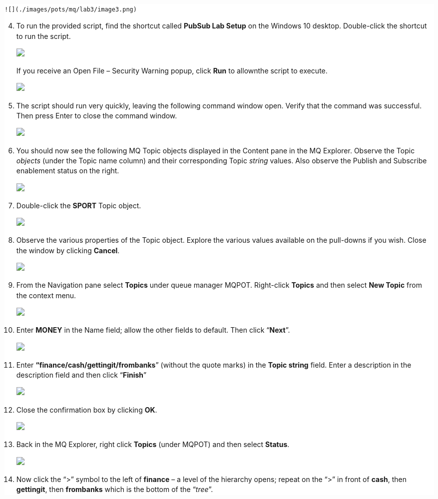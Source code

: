     ![](./images/pots/mq/lab3/image3.png)

4.  To run the provided script, find the shortcut called **PubSub Lab Setup** on the Windows 10 desktop. Double-click the shortcut to run the script.

    ![](./images/pots/mq/lab3/image4.png)

    If you receive an Open File – Security Warning popup, click **Run** to allownthe script to execute.

    ![](./images/pots/mq/lab3/image5.png)

5.  The script should run very quickly, leaving the following command window
    open. Verify that the command was successful. Then press Enter to close the command window.

    ![](./images/pots/mq/lab3/image6.png)

6.  You should now see the following MQ Topic objects displayed in the Content pane in the MQ Explorer. Observe the Topic *objects* (under the Topic name column) and their corresponding Topic *string* values. Also observe the Publish and Subscribe enablement status on the right.

    ![](./images/pots/mq/lab3/image7.png)

7.  Double-click the **SPORT** Topic object.

    ![](./images/pots/mq/lab3/image8.png)

8.  Observe the various properties of the Topic object. Explore the various values available on the pull-downs if you wish. Close the window by clicking **Cancel**.

    ![](./images/pots/mq/lab3/image9.png)

9.  From the Navigation pane select **Topics** under queue manager MQPOT. Right-click **Topics** and then select **New Topic** from the context menu.

    ![](./images/pots/mq/lab3/image10.png)

10. Enter **MONEY** in the Name field; allow the other fields to default. Then click “**Next**”.

    ![](./images/pots/mq/lab3/image11.png)

11. Enter **“finance/cash/gettingit/frombanks**” (without the quote marks) in the **Topic string** field. Enter a description in the description field and then click “**Finish**”

    ![](./images/pots/mq/lab3/image12.png)

12. Close the confirmation box by clicking **OK**.

    ![](./images/pots/mq/lab3/image13.png)

13. Back in the MQ Explorer, right click **Topics** (under MQPOT) and then select **Status**.

    ![](./images/pots/mq/lab3/image14.png)

14. Now click the “\>” symbol to the left of **finance** – a level of the hierarchy opens; repeat on the “\>” in front of **cash**, then **gettingit**, then **frombanks** which is the bottom of the “*tree*”.
